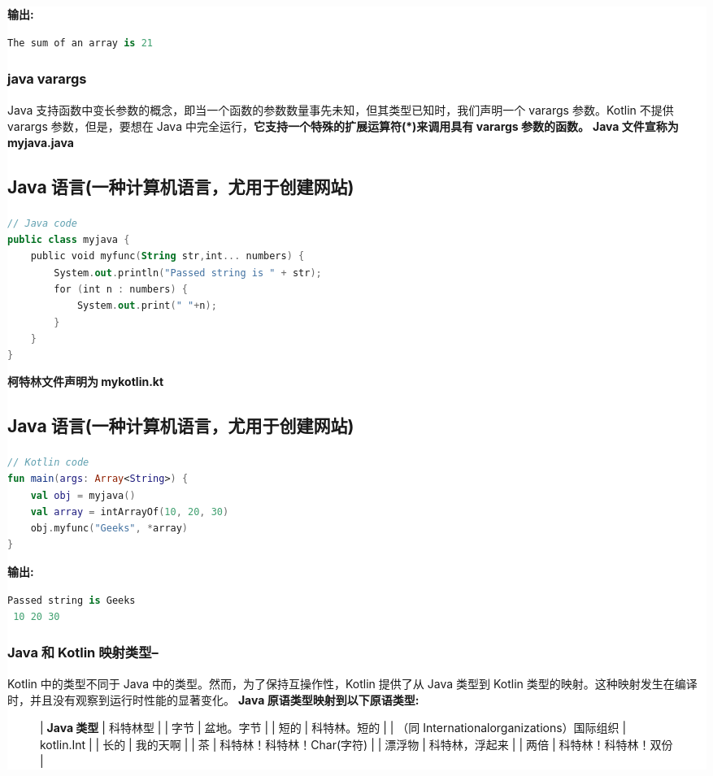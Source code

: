 **输出:**

```kt
The sum of an array is 21
```

### java varargs

Java 支持函数中变长参数的概念，即当一个函数的参数数量事先未知，但其类型已知时，我们声明一个 varargs 参数。Kotlin 不提供 varargs 参数，但是，要想在 Java 中完全运行，**它支持一个特殊的扩展运算符(*)来调用具有 varargs 参数的函数。**
**Java 文件宣称为 myjava.java**

## Java 语言(一种计算机语言，尤用于创建网站)

```kt
// Java code
public class myjava {
    public void myfunc(String str,int... numbers) {
        System.out.println("Passed string is " + str);
        for (int n : numbers) {
            System.out.print(" "+n);
        }
    }
}
```

**柯特林文件声明为 mykotlin.kt**

## Java 语言(一种计算机语言，尤用于创建网站)

```kt
// Kotlin code
fun main(args: Array<String>) {
    val obj = myjava()
    val array = intArrayOf(10, 20, 30)
    obj.myfunc("Geeks", *array)
}
```

**输出:**

```kt
Passed string is Geeks
 10 20 30
```

### Java 和 Kotlin 映射类型–

Kotlin 中的类型不同于 Java 中的类型。然而，为了保持互操作性，Kotlin 提供了从 Java 类型到 Kotlin 类型的映射。这种映射发生在编译时，并且没有观察到运行时性能的显著变化。
**Java 原语类型映射到以下原语类型:**

<figure class="table">

| **Java 类型** | 科特林型 |
| 字节 | 盆地。字节 |
| 短的 | 科特林。短的 |
| （同 Internationalorganizations）国际组织 | kotlin.Int |
| 长的 | 我的天啊 |
| 茶 | 科特林！科特林！Char(字符) |
| 漂浮物 | 科特林，浮起来 |
| 两倍 | 科特林！科特林！双份 |